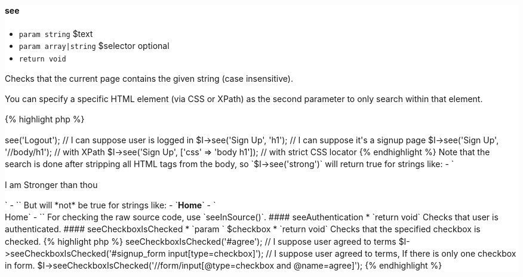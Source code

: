 
#### see

* `param string` $text
* `param array|string` $selector optional
* `return void`

Checks that the current page contains the given string (case insensitive).

You can specify a specific HTML element (via CSS or XPath) as the second
parameter to only search within that element.

{% highlight php %}

<?php
$I->see('Logout');                        // I can suppose user is logged in
$I->see('Sign Up', 'h1');                 // I can suppose it's a signup page
$I->see('Sign Up', '//body/h1');          // with XPath
$I->see('Sign Up', ['css' => 'body h1']); // with strict CSS locator

{% endhighlight %}

Note that the search is done after stripping all HTML tags from the body,
so `$I->see('strong')` will return true for strings like:

  - `<p>I am Stronger than thou</p>`
  - `<script>document.createElement('strong');</script>`

But will *not* be true for strings like:

  - `<strong>Home</strong>`
  - `<div class="strong">Home</strong>`
  - `<!-- strong -->`

For checking the raw source code, use `seeInSource()`.


#### seeAuthentication

* `return void`

Checks that user is authenticated.


#### seeCheckboxIsChecked

* `param ` $checkbox
* `return void`

Checks that the specified checkbox is checked.

{% highlight php %}

<?php
$I->seeCheckboxIsChecked('#agree'); // I suppose user agreed to terms
$I->seeCheckboxIsChecked('#signup_form input[type=checkbox]'); // I suppose user agreed to terms, If there is only one checkbox in form.
$I->seeCheckboxIsChecked('//form/input[@type=checkbox and @name=agree]');

{% endhighlight %}
